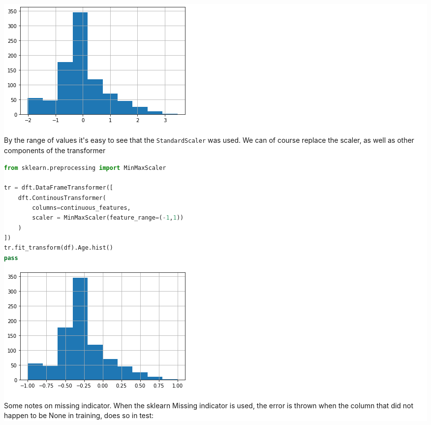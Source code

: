 
    
![png](README_images/tg.common.ml.dft_output_17_0.png?raw=true)
    


By the range of values it's easy to see that the `StandardScaler` was used. We can of course replace the scaler, as well as other components of the transformer


```python
from sklearn.preprocessing import MinMaxScaler

tr = dft.DataFrameTransformer([
    dft.ContinousTransformer(
        columns=continuous_features,
        scaler = MinMaxScaler(feature_range=(-1,1))
    )
])
tr.fit_transform(df).Age.hist()
pass
```


    
![png](README_images/tg.common.ml.dft_output_19_0.png?raw=true)
    


Some notes on missing indicator. When the sklearn Missing indicator is used, the error is thrown when the column that did not happen to be None in training, does so in test:
